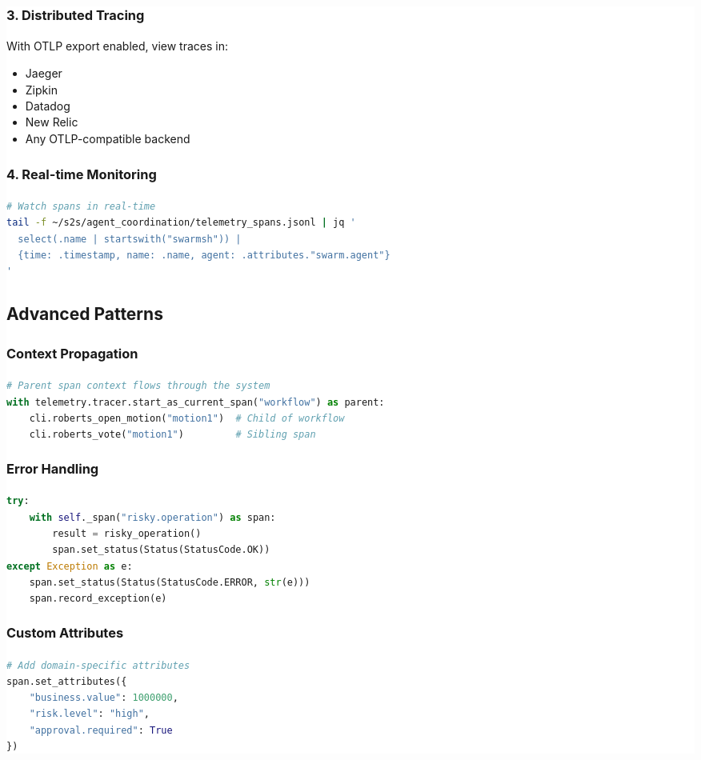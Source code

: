 ### 3. Distributed Tracing

With OTLP export enabled, view traces in:
- Jaeger
- Zipkin
- Datadog
- New Relic
- Any OTLP-compatible backend

### 4. Real-time Monitoring

```bash
# Watch spans in real-time
tail -f ~/s2s/agent_coordination/telemetry_spans.jsonl | jq '
  select(.name | startswith("swarmsh")) | 
  {time: .timestamp, name: .name, agent: .attributes."swarm.agent"}
'
```

## Advanced Patterns

### Context Propagation

```python
# Parent span context flows through the system
with telemetry.tracer.start_as_current_span("workflow") as parent:
    cli.roberts_open_motion("motion1")  # Child of workflow
    cli.roberts_vote("motion1")         # Sibling span
```

### Error Handling

```python
try:
    with self._span("risky.operation") as span:
        result = risky_operation()
        span.set_status(Status(StatusCode.OK))
except Exception as e:
    span.set_status(Status(StatusCode.ERROR, str(e)))
    span.record_exception(e)
```

### Custom Attributes

```python
# Add domain-specific attributes
span.set_attributes({
    "business.value": 1000000,
    "risk.level": "high",
    "approval.required": True
})
```
